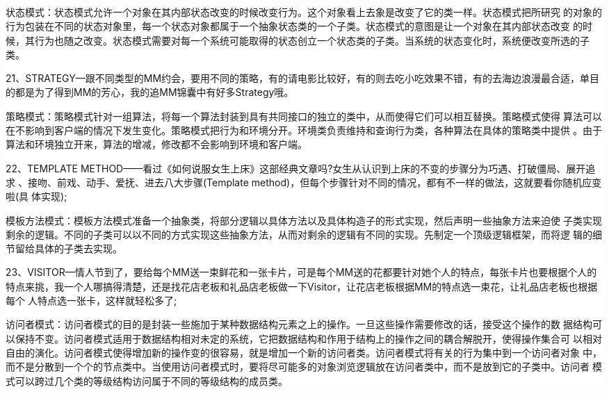 状态模式：状态模式允许一个对象在其内部状态改变的时候改变行为。这个对象看上去象是改变了它的类一样。状态模式把所研究  的对象的行为包装在不同的状态对象里，每一个状态对象都属于一个抽象状态类的一个子类。状态模式的意图是让一个对象在其内部状态改变  的时候，其行为也随之改变。状态模式需要对每一个系统可能取得的状态创立一个状态类的子类。当系统的状态变化时，系统便改变所选的子  类。

21、STRATEGY—跟不同类型的MM约会，要用不同的策略，有的请电影比较好，有的则去吃小吃效果不错，有的去海边浪漫最合适，单目  的都是为了得到MM的芳心，我的追MM锦囊中有好多Strategy哦。

策略模式：策略模式针对一组算法，将每一个算法封装到具有共同接口的独立的类中，从而使得它们可以相互替换。策略模式使得  算法可以在不影响到客户端的情况下发生变化。策略模式把行为和环境分开。环境类负责维持和查询行为类，各种算法在具体的策略类中提供  。由于算法和环境独立开来，算法的增减，修改都不会影响到环境和客户端。

22、TEMPLATE  METHOD——看过《如何说服女生上床》这部经典文章吗?女生从认识到上床的不变的步骤分为巧遇、打破僵局、展开追求  、接吻、前戏、动手、爱抚、进去八大步骤(Template method)，但每个步骤针对不同的情况，都有不一样的做法，这就要看你随机应变啦(具 体实现);

模板方法模式：模板方法模式准备一个抽象类，将部分逻辑以具体方法以及具体构造子的形式实现，然后声明一些抽象方法来迫使  子类实现剩余的逻辑。不同的子类可以以不同的方式实现这些抽象方法，从而对剩余的逻辑有不同的实现。先制定一个顶级逻辑框架，而将逻  辑的细节留给具体的子类去实现。

23、VISITOR—情人节到了，要给每个MM送一束鲜花和一张卡片，可是每个MM送的花都要针对她个人的特点，每张卡片也要根据个人的  特点来挑，我一个人哪搞得清楚，还是找花店老板和礼品店老板做一下Visitor，让花店老板根据MM的特点选一束花，让礼品店老板也根据每个  人特点选一张卡，这样就轻松多了;

访问者模式：访问者模式的目的是封装一些施加于某种数据结构元素之上的操作。一旦这些操作需要修改的话，接受这个操作的数  据结构可以保持不变。访问者模式适用于数据结构相对未定的系统，它把数据结构和作用于结构上的操作之间的耦合解脱开，使得操作集合可  以相对自由的演化。访问者模式使得增加新的操作变的很容易，就是增加一个新的访问者类。访问者模式将有关的行为集中到一个访问者对象  中，而不是分散到一个个的节点类中。当使用访问者模式时，要将尽可能多的对象浏览逻辑放在访问者类中，而不是放到它的子类中。访问者  模式可以跨过几个类的等级结构访问属于不同的等级结构的成员类。
